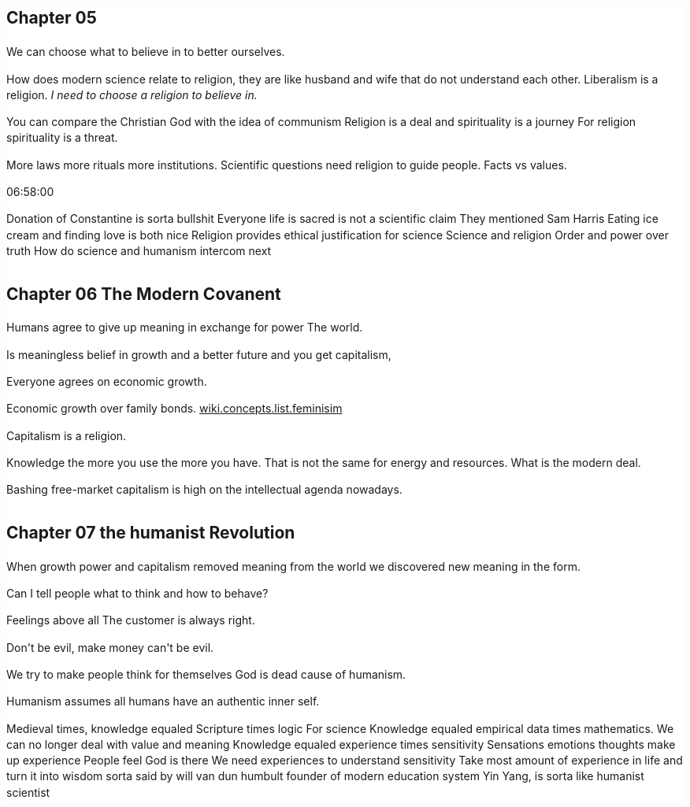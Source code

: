 ## Chapter 05

We can choose what to believe in to better ourselves.

How does modern science relate to religion, they are like husband and wife that do not understand each other. Liberalism is a religion. *I need to choose a religion to believe in.*

You can compare the Christian God with the idea of communism Religion is a deal and spirituality is a journey For religion spirituality is a threat.

More laws more rituals more institutions. Scientific questions need religion to guide people. Facts vs values.

06:58:00

Donation of Constantine is sorta bullshit Everyone life is sacred is not a scientific claim They mentioned Sam Harris Eating ice cream and finding love is both nice Religion provides ethical justification for science Science and religion Order and power over truth How do science and humanism intercom next

## Chapter 06 The Modern Covanent

Humans agree to give up meaning in exchange for power The world. 

Is meaningless belief in growth and a better future and you get capitalism,

Everyone agrees on economic growth. 

Economic growth over family bonds. [wiki.concepts.list.feminisim](/d397c527-5132-47b7-be3e-1b1803bb9034)

Capitalism is a religion.

Knowledge the more you use the more you have. That is not the same for energy and resources. What is the modern deal.

Bashing free-market capitalism is high on the intellectual agenda nowadays. 

## Chapter 07 the humanist Revolution


When growth power and capitalism removed meaning from the world we discovered new meaning in the form.

Can I tell people what to think and how to behave?

Feelings above all The customer is always right.

Don't be evil, make money can't be evil.

We try to make people think for themselves God is dead cause of humanism.

Humanism assumes all humans have an authentic inner self.

Medieval times, knowledge equaled Scripture times logic For science Knowledge equaled empirical data times mathematics. We can no longer deal with value and meaning Knowledge equaled experience times sensitivity Sensations emotions thoughts make up experience People feel God is there We need experiences to understand sensitivity Take most amount of experience in life and turn it into wisdom sorta said by will van dun humbult founder of modern education system Yin Yang, is sorta like humanist scientist 

